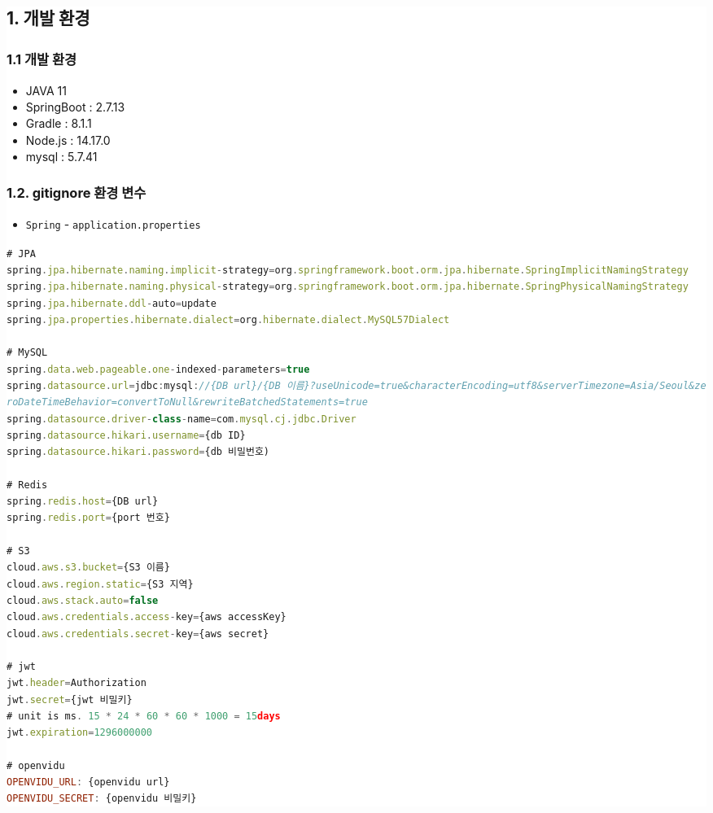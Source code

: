 ## 1. 개발 환경

### 1.1 개발 환경

- JAVA 11
- SpringBoot : 2.7.13
- Gradle : 8.1.1
- Node.js : 14.17.0
- mysql : 5.7.41

### 1.2. gitignore 환경 변수

- `Spring` - `application.properties`

```jsx
# JPA
spring.jpa.hibernate.naming.implicit-strategy=org.springframework.boot.orm.jpa.hibernate.SpringImplicitNamingStrategy
spring.jpa.hibernate.naming.physical-strategy=org.springframework.boot.orm.jpa.hibernate.SpringPhysicalNamingStrategy
spring.jpa.hibernate.ddl-auto=update
spring.jpa.properties.hibernate.dialect=org.hibernate.dialect.MySQL57Dialect

# MySQL 
spring.data.web.pageable.one-indexed-parameters=true
spring.datasource.url=jdbc:mysql://{DB url}/{DB 이름}?useUnicode=true&characterEncoding=utf8&serverTimezone=Asia/Seoul&zeroDateTimeBehavior=convertToNull&rewriteBatchedStatements=true
spring.datasource.driver-class-name=com.mysql.cj.jdbc.Driver
spring.datasource.hikari.username={db ID}
spring.datasource.hikari.password={db 비밀번호)

# Redis 
spring.redis.host={DB url}
spring.redis.port={port 번호}

# S3
cloud.aws.s3.bucket={S3 이름}
cloud.aws.region.static={S3 지역}
cloud.aws.stack.auto=false
cloud.aws.credentials.access-key={aws accessKey}
cloud.aws.credentials.secret-key={aws secret}

# jwt
jwt.header=Authorization
jwt.secret={jwt 비밀키}
# unit is ms. 15 * 24 * 60 * 60 * 1000 = 15days
jwt.expiration=1296000000

# openvidu
OPENVIDU_URL: {openvidu url}
OPENVIDU_SECRET: {openvidu 비밀키}
```

